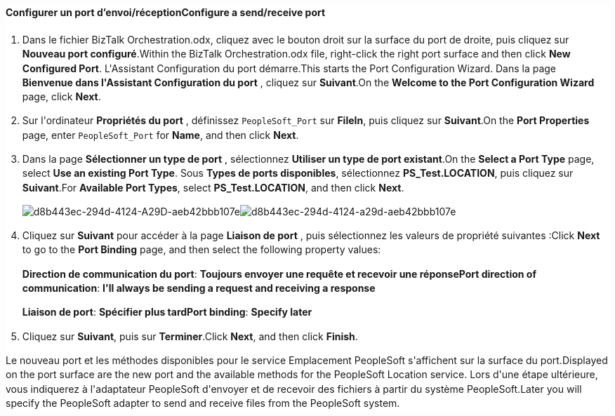#### <a name="configure-a-sendreceive-port"></a><span data-ttu-id="cd1f5-235">Configurer un port d’envoi/réception</span><span class="sxs-lookup"><span data-stu-id="cd1f5-235">Configure a send/receive port</span></span>  
  
1.  <span data-ttu-id="cd1f5-236">Dans le fichier BizTalk Orchestration.odx, cliquez avec le bouton droit sur la surface du port de droite, puis cliquez sur **Nouveau port configuré**.</span><span class="sxs-lookup"><span data-stu-id="cd1f5-236">Within the BizTalk Orchestration.odx file, right-click the right port surface and then click **New Configured Port**.</span></span> <span data-ttu-id="cd1f5-237">L'Assistant Configuration du port démarre.</span><span class="sxs-lookup"><span data-stu-id="cd1f5-237">This starts the Port Configuration Wizard.</span></span> <span data-ttu-id="cd1f5-238">Dans la page **Bienvenue dans l'Assistant Configuration du port** , cliquez sur **Suivant**.</span><span class="sxs-lookup"><span data-stu-id="cd1f5-238">On the **Welcome to the Port Configuration Wizard** page, click **Next**.</span></span>  
  
2.  <span data-ttu-id="cd1f5-239">Sur l'ordinateur **Propriétés du port** , définissez `PeopleSoft_Port` sur **FileIn**, puis cliquez sur **Suivant**.</span><span class="sxs-lookup"><span data-stu-id="cd1f5-239">On the **Port Properties** page, enter `PeopleSoft_Port` for **Name**, and then click **Next**.</span></span>  
  
3.  <span data-ttu-id="cd1f5-240">Dans la page **Sélectionner un type de port** , sélectionnez **Utiliser un type de port existant**.</span><span class="sxs-lookup"><span data-stu-id="cd1f5-240">On the **Select a Port Type** page, select **Use an existing Port Type**.</span></span> <span data-ttu-id="cd1f5-241">Sous **Types de ports disponibles**, sélectionnez **PS_Test.LOCATION**, puis cliquez sur **Suivant**.</span><span class="sxs-lookup"><span data-stu-id="cd1f5-241">For **Available Port Types**, select **PS_Test.LOCATION**, and then click **Next**.</span></span>  
  
     <span data-ttu-id="cd1f5-242">![](../core/media/d8b443ec-294d-4124-a29d-aeb42bbb107e.gif "d8b443ec-294d-4124-A29D-aeb42bbb107e")</span><span class="sxs-lookup"><span data-stu-id="cd1f5-242">![](../core/media/d8b443ec-294d-4124-a29d-aeb42bbb107e.gif "d8b443ec-294d-4124-a29d-aeb42bbb107e")</span></span>  
  
4.  <span data-ttu-id="cd1f5-243">Cliquez sur **Suivant** pour accéder à la page **Liaison de port** , puis sélectionnez les valeurs de propriété suivantes :</span><span class="sxs-lookup"><span data-stu-id="cd1f5-243">Click **Next** to go to the **Port Binding** page, and then select the following property values:</span></span>  
  
     <span data-ttu-id="cd1f5-244">**Direction de communication du port**: **Toujours envoyer une requête et recevoir une réponse**</span><span class="sxs-lookup"><span data-stu-id="cd1f5-244">**Port direction of communication**: **I'll always be sending a request and receiving a response**</span></span>  
  
     <span data-ttu-id="cd1f5-245">**Liaison de port**: **Spécifier plus tard**</span><span class="sxs-lookup"><span data-stu-id="cd1f5-245">**Port binding**: **Specify later**</span></span>  
  
5.  <span data-ttu-id="cd1f5-246">Cliquez sur **Suivant**, puis sur **Terminer**.</span><span class="sxs-lookup"><span data-stu-id="cd1f5-246">Click **Next**, and then click **Finish**.</span></span>  
  
 <span data-ttu-id="cd1f5-247">Le nouveau port et les méthodes disponibles pour le service Emplacement PeopleSoft s'affichent sur la surface du port.</span><span class="sxs-lookup"><span data-stu-id="cd1f5-247">Displayed on the port surface are the new port and the available methods for the PeopleSoft Location service.</span></span> <span data-ttu-id="cd1f5-248">Lors d'une étape ultérieure, vous indiquerez à l'adaptateur PeopleSoft d'envoyer et de recevoir des fichiers à partir du système PeopleSoft.</span><span class="sxs-lookup"><span data-stu-id="cd1f5-248">Later you will specify the PeopleSoft adapter to send and receive files from the PeopleSoft system.</span></span>  
  
